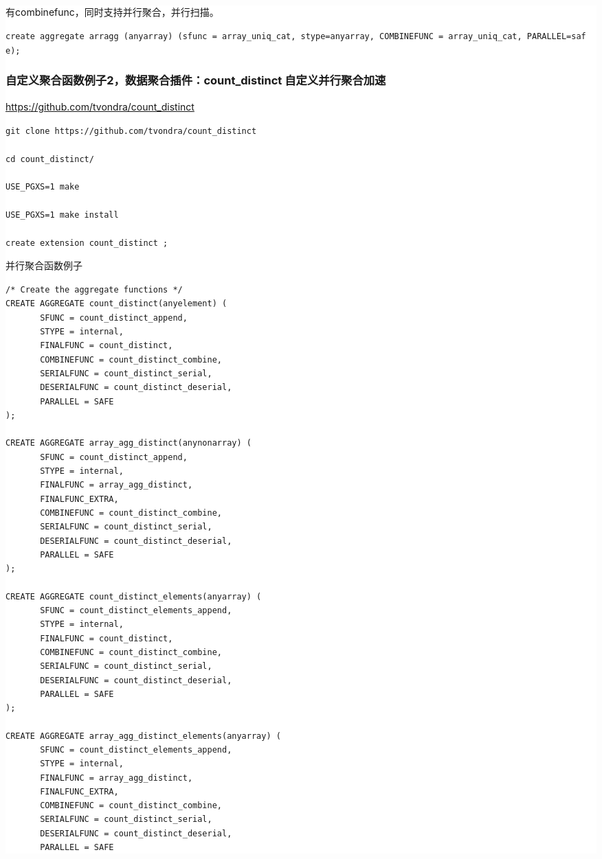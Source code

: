 有combinefunc，同时支持并行聚合，并行扫描。   
    
```    
create aggregate arragg (anyarray) (sfunc = array_uniq_cat, stype=anyarray, COMBINEFUNC = array_uniq_cat, PARALLEL=safe);     
```    
  
### 自定义聚合函数例子2，数据聚合插件：count_distinct 自定义并行聚合加速   
https://github.com/tvondra/count_distinct  
  
```  
git clone https://github.com/tvondra/count_distinct  
  
cd count_distinct/  
  
USE_PGXS=1 make  
  
USE_PGXS=1 make install  
  
create extension count_distinct ;  
```  
  
并行聚合函数例子  
  
```  
/* Create the aggregate functions */  
CREATE AGGREGATE count_distinct(anyelement) (  
       SFUNC = count_distinct_append,  
       STYPE = internal,  
       FINALFUNC = count_distinct,  
       COMBINEFUNC = count_distinct_combine,  
       SERIALFUNC = count_distinct_serial,  
       DESERIALFUNC = count_distinct_deserial,  
       PARALLEL = SAFE  
);  
  
CREATE AGGREGATE array_agg_distinct(anynonarray) (  
       SFUNC = count_distinct_append,  
       STYPE = internal,  
       FINALFUNC = array_agg_distinct,  
       FINALFUNC_EXTRA,  
       COMBINEFUNC = count_distinct_combine,  
       SERIALFUNC = count_distinct_serial,  
       DESERIALFUNC = count_distinct_deserial,  
       PARALLEL = SAFE  
);  
  
CREATE AGGREGATE count_distinct_elements(anyarray) (  
       SFUNC = count_distinct_elements_append,  
       STYPE = internal,  
       FINALFUNC = count_distinct,  
       COMBINEFUNC = count_distinct_combine,  
       SERIALFUNC = count_distinct_serial,  
       DESERIALFUNC = count_distinct_deserial,  
       PARALLEL = SAFE  
);  
  
CREATE AGGREGATE array_agg_distinct_elements(anyarray) (  
       SFUNC = count_distinct_elements_append,  
       STYPE = internal,  
       FINALFUNC = array_agg_distinct,  
       FINALFUNC_EXTRA,  
       COMBINEFUNC = count_distinct_combine,  
       SERIALFUNC = count_distinct_serial,  
       DESERIALFUNC = count_distinct_deserial,  
       PARALLEL = SAFE  
```